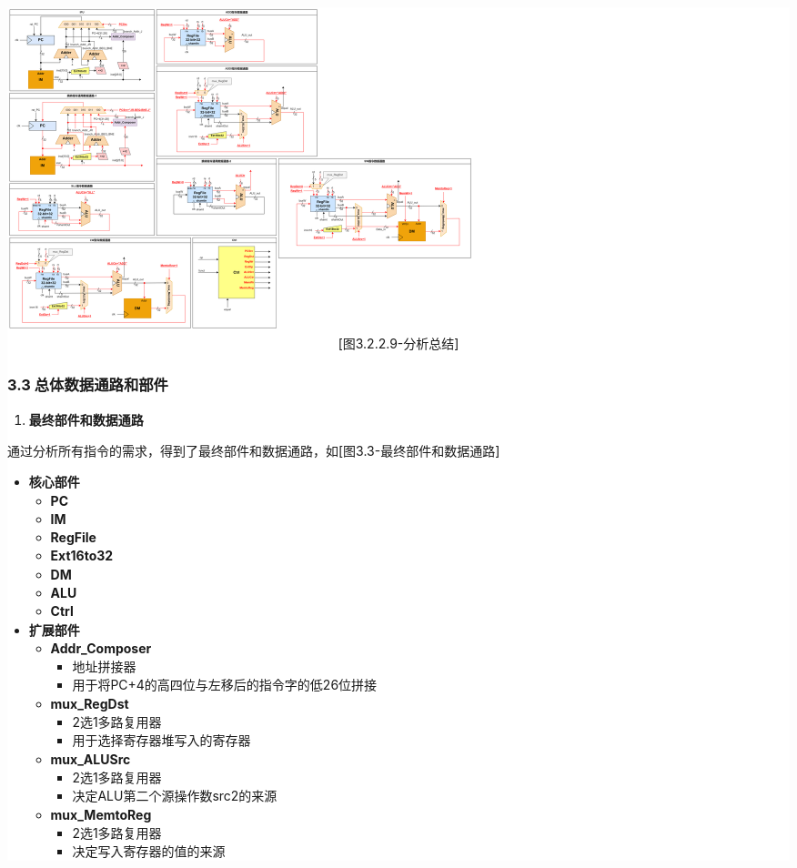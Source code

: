 <img src="./assets/分析总结.png" alt="分析总结" style="zoom: 50%;" />

<center>[图3.2.2.9-分析总结]</center>

### 3.3 总体数据通路和部件

1. **最终部件和数据通路**

通过分析所有指令的需求，得到了最终部件和数据通路，如[图3.3-最终部件和数据通路]

- **核心部件**
  - **PC**
  - **IM**
  - **RegFile**
  - **Ext16to32**
  - **DM**
  - **ALU**
  - **Ctrl**
- **扩展部件**
  - **Addr_Composer**
    - 地址拼接器
    - 用于将PC+4的高四位与左移后的指令字的低26位拼接
  - **mux_RegDst**
    - 2选1多路复用器
    - 用于选择寄存器堆写入的寄存器
  - **mux_ALUSrc**
    - 2选1多路复用器
    - 决定ALU第二个源操作数src2的来源
  - **mux_MemtoReg**
    - 2选1多路复用器
    - 决定写入寄存器的值的来源
